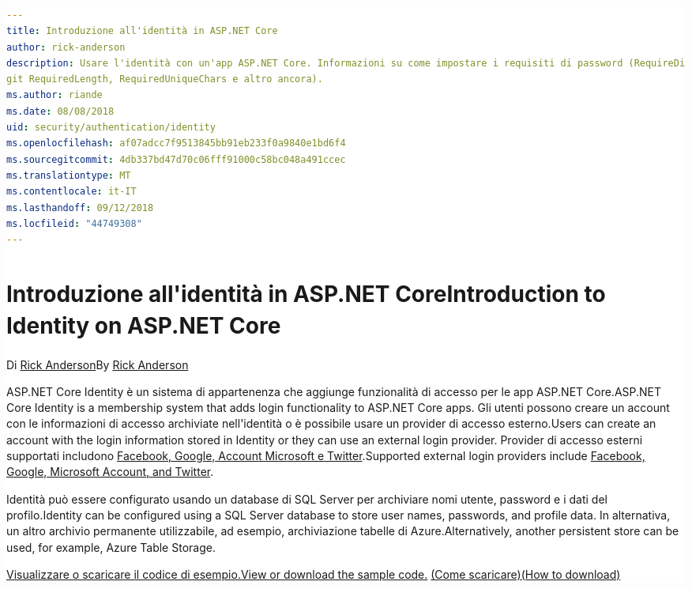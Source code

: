 ```yaml
---
title: Introduzione all'identità in ASP.NET Core
author: rick-anderson
description: Usare l'identità con un'app ASP.NET Core. Informazioni su come impostare i requisiti di password (RequireDigit RequiredLength, RequiredUniqueChars e altro ancora).
ms.author: riande
ms.date: 08/08/2018
uid: security/authentication/identity
ms.openlocfilehash: af07adcc7f9513845bb91eb233f0a9840e1bd6f4
ms.sourcegitcommit: 4db337bd47d70c06fff91000c58bc048a491ccec
ms.translationtype: MT
ms.contentlocale: it-IT
ms.lasthandoff: 09/12/2018
ms.locfileid: "44749308"
---
```

# <a name="introduction-to-identity-on-aspnet-core"></a><span data-ttu-id="7615f-104">Introduzione all'identità in ASP.NET Core</span><span class="sxs-lookup"><span data-stu-id="7615f-104">Introduction to Identity on ASP.NET Core</span></span>

<span data-ttu-id="7615f-105">Di [Rick Anderson](https://twitter.com/RickAndMSFT)</span><span class="sxs-lookup"><span data-stu-id="7615f-105">By [Rick Anderson](https://twitter.com/RickAndMSFT)</span></span>

<span data-ttu-id="7615f-106">ASP.NET Core Identity è un sistema di appartenenza che aggiunge funzionalità di accesso per le app ASP.NET Core.</span><span class="sxs-lookup"><span data-stu-id="7615f-106">ASP.NET Core Identity is a membership system that adds login functionality to ASP.NET Core apps.</span></span> <span data-ttu-id="7615f-107">Gli utenti possono creare un account con le informazioni di accesso archiviate nell'identità o è possibile usare un provider di accesso esterno.</span><span class="sxs-lookup"><span data-stu-id="7615f-107">Users can create an account with the login information stored in Identity or they can use an external login provider.</span></span> <span data-ttu-id="7615f-108">Provider di accesso esterni supportati includono [Facebook, Google, Account Microsoft e Twitter](xref:security/authentication/social/index).</span><span class="sxs-lookup"><span data-stu-id="7615f-108">Supported external login providers include [Facebook, Google, Microsoft Account, and Twitter](xref:security/authentication/social/index).</span></span>

<span data-ttu-id="7615f-109">Identità può essere configurato usando un database di SQL Server per archiviare nomi utente, password e i dati del profilo.</span><span class="sxs-lookup"><span data-stu-id="7615f-109">Identity can be configured using a SQL Server database to store user names, passwords, and profile data.</span></span> <span data-ttu-id="7615f-110">In alternativa, un altro archivio permanente utilizzabile, ad esempio, archiviazione tabelle di Azure.</span><span class="sxs-lookup"><span data-stu-id="7615f-110">Alternatively, another persistent store can be used, for example, Azure Table Storage.</span></span>

[<span data-ttu-id="7615f-111">Visualizzare o scaricare il codice di esempio.</span><span class="sxs-lookup"><span data-stu-id="7615f-111">View or download the sample code.</span></span>](https://github.com/aspnet/Docs/tree/master/aspnetcore/security/authentication/identity/sample/src/ASPNETCore-IdentityDemoComplete/) [<span data-ttu-id="7615f-112">(Come scaricare)</span><span class="sxs-lookup"><span data-stu-id="7615f-112">(How to download)</span></span>](xref:tutorials/index#how-to-download-a-sample)
